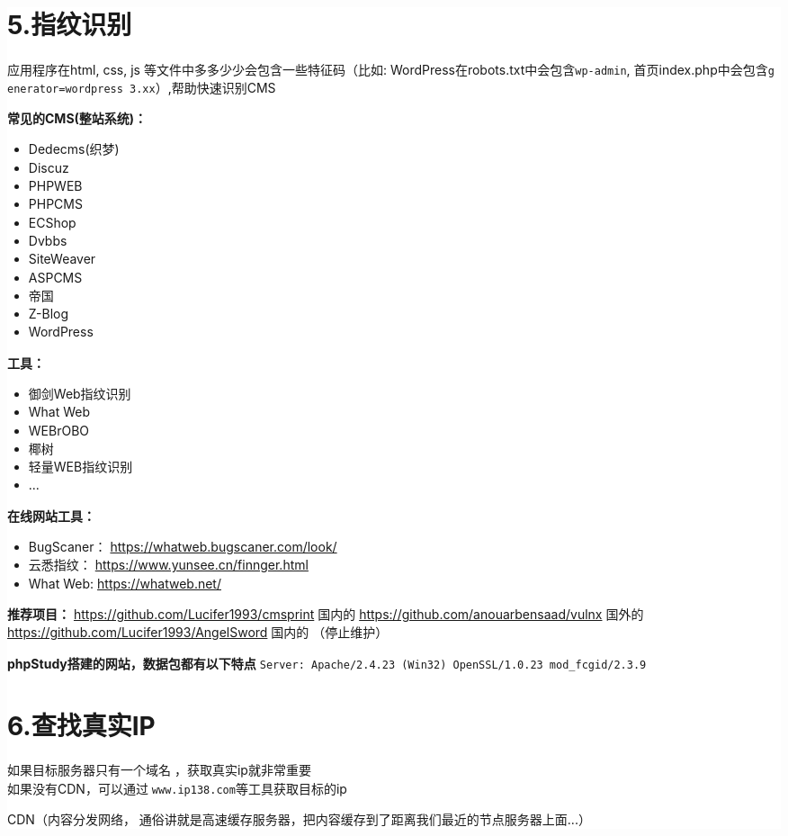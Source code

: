 



# 5.指纹识别

应用程序在html, css, js 等文件中多多少少会包含一些特征码（比如: WordPress在robots.txt中会包含`wp-admin`, 首页index.php中会包含`generator=wordpress 3.xx`）,帮助快速识别CMS  

**常见的CMS(整站系统)：**

- Dedecms(织梦)
- Discuz
- PHPWEB
- PHPCMS
- ECShop
- Dvbbs
- SiteWeaver
- ASPCMS
- 帝国
- Z-Blog
- WordPress


**工具：**

- 御剑Web指纹识别
- What Web
- WEBrOBO
- 椰树
- 轻量WEB指纹识别
- ...

**在线网站工具：**

- BugScaner：      https://whatweb.bugscaner.com/look/
- 云悉指纹：         https://www.yunsee.cn/finnger.html
- What Web:        https://whatweb.net/

**推荐项目：**
https://github.com/Lucifer1993/cmsprint         国内的
https://github.com/anouarbensaad/vulnx       国外的
https://github.com/Lucifer1993/AngelSword      国内的  （停止维护）


**phpStudy搭建的网站，数据包都有以下特点**
`Server: Apache/2.4.23 (Win32) OpenSSL/1.0.23 mod_fcgid/2.3.9`



# 6.查找真实IP

如果目标服务器只有一个域名 ，获取真实ip就非常重要  
如果没有CDN，可以通过 `www.ip138.com`等工具获取目标的ip

CDN（内容分发网络， 通俗讲就是高速缓存服务器，把内容缓存到了距离我们最近的节点服务器上面...）
